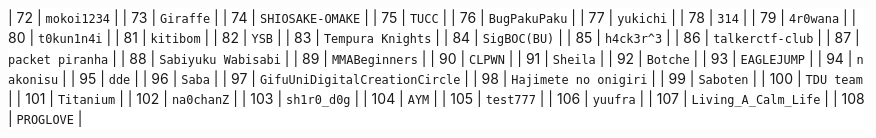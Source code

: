 | 72 | `mokoi1234` |
| 73 | `Giraffe` |
| 74 | `SHIOSAKE-OMAKE` |
| 75 | `TUCC` |
| 76 | `BugPakuPaku` |
| 77 | `yukichi` |
| 78 | `314` |
| 79 | `4r0wana` |
| 80 | `t0kun1n4i` |
| 81 | `kitibom` |
| 82 | `YSB` |
| 83 | `Tempura Knights` |
| 84 | `SigBOC(BU)` |
| 85 | `h4ck3r^3` |
| 86 | `talkerctf-club` |
| 87 | `packet piranha` |
| 88 | `Sabiyuku Wabisabi` |
| 89 | `MMABeginners` |
| 90 | `CLPWN` |
| 91 | `Sheila` |
| 92 | `Botche` |
| 93 | `EAGLEJUMP` |
| 94 | `nakonisu` |
| 95 | `dde` |
| 96 | `Saba` |
| 97 | `GifuUniDigitalCreationCircle` |
| 98 | `Hajimete no onigiri` |
| 99 | `Saboten` |
| 100 | `TDU team` |
| 101 | `Titanium` |
| 102 | `na0chanZ` |
| 103 | `sh1r0_d0g` |
| 104 | `AYM` |
| 105 | `test777` |
| 106 | `yuufra` |
| 107 | `Living_A_Calm_Life` |
| 108 | `PROGLOVE` |